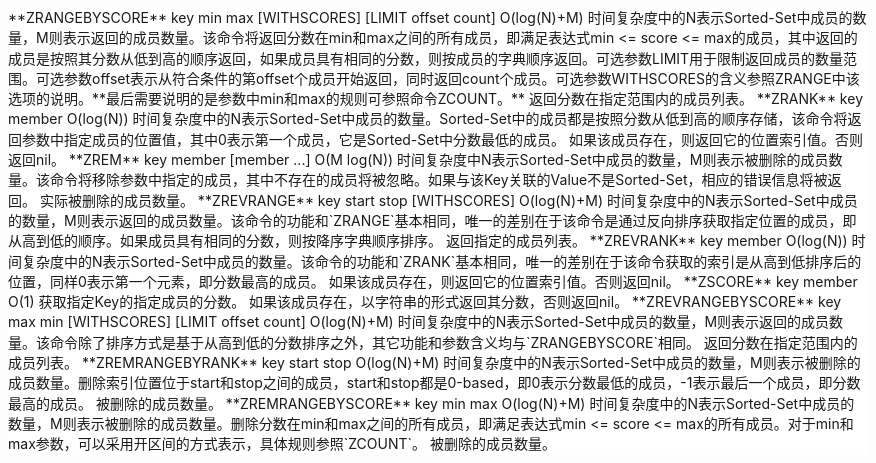 </tr>
<tr>
  <td align="left">**ZRANGEBYSCORE** key min max [WITHSCORES] [LIMIT offset count]</td>
  <td align="left">O(log(N)+M)</td>
  <td align="left">时间复杂度中的N表示Sorted-Set中成员的数量，M则表示返回的成员数量。该命令将返回分数在min和max之间的所有成员，即满足表达式min &lt;= score &lt;= max的成员，其中返回的成员是按照其分数从低到高的顺序返回，如果成员具有相同的分数，则按成员的字典顺序返回。可选参数LIMIT用于限制返回成员的数量范围。可选参数offset表示从符合条件的第offset个成员开始返回，同时返回count个成员。可选参数WITHSCORES的含义参照ZRANGE中该选项的说明。**最后需要说明的是参数中min和max的规则可参照命令ZCOUNT。**</td>
  <td align="left">返回分数在指定范围内的成员列表。</td>
</tr>
<tr>
  <td align="left">**ZRANK** key member</td>
  <td align="left">O(log(N))</td>
  <td align="left">时间复杂度中的N表示Sorted-Set中成员的数量。Sorted-Set中的成员都是按照分数从低到高的顺序存储，该命令将返回参数中指定成员的位置值，其中0表示第一个成员，它是Sorted-Set中分数最低的成员。</td>
  <td align="left">如果该成员存在，则返回它的位置索引值。否则返回nil。</td>
</tr>
<tr>
  <td align="left">**ZREM** key member [member ...]</td>
  <td align="left">O(M log(N))</td>
  <td align="left">时间复杂度中N表示Sorted-Set中成员的数量，M则表示被删除的成员数量。该命令将移除参数中指定的成员，其中不存在的成员将被忽略。如果与该Key关联的Value不是Sorted-Set，相应的错误信息将被返回。</td>
  <td align="left">实际被删除的成员数量。</td>
</tr>
<tr>
  <td align="left">**ZREVRANGE** key start stop [WITHSCORES]</td>
  <td align="left">O(log(N)+M)</td>
  <td align="left">时间复杂度中的N表示Sorted-Set中成员的数量，M则表示返回的成员数量。该命令的功能和`ZRANGE`基本相同，唯一的差别在于该命令是通过反向排序获取指定位置的成员，即从高到低的顺序。如果成员具有相同的分数，则按降序字典顺序排序。</td>
  <td align="left">返回指定的成员列表。</td>
</tr>
<tr>
  <td align="left">**ZREVRANK** key member</td>
  <td align="left">O(log(N))</td>
  <td align="left">时间复杂度中的N表示Sorted-Set中成员的数量。该命令的功能和`ZRANK`基本相同，唯一的差别在于该命令获取的索引是从高到低排序后的位置，同样0表示第一个元素，即分数最高的成员。</td>
  <td align="left">如果该成员存在，则返回它的位置索引值。否则返回nil。</td>
</tr>
<tr>
  <td align="left">**ZSCORE** key member</td>
  <td align="left">O(1)</td>
  <td align="left">获取指定Key的指定成员的分数。</td>
  <td align="left">如果该成员存在，以字符串的形式返回其分数，否则返回nil。</td>
</tr>
<tr>
  <td align="left">**ZREVRANGEBYSCORE** key max min [WITHSCORES] [LIMIT offset count]</td>
  <td align="left">O(log(N)+M)</td>
  <td align="left">时间复杂度中的N表示Sorted-Set中成员的数量，M则表示返回的成员数量。该命令除了排序方式是基于从高到低的分数排序之外，其它功能和参数含义均与`ZRANGEBYSCORE`相同。</td>
  <td align="left">返回分数在指定范围内的成员列表。</td>
</tr>
<tr>
  <td align="left">**ZREMRANGEBYRANK** key start stop</td>
  <td align="left">O(log(N)+M)</td>
  <td align="left">时间复杂度中的N表示Sorted-Set中成员的数量，M则表示被删除的成员数量。删除索引位置位于start和stop之间的成员，start和stop都是0-based，即0表示分数最低的成员，-1表示最后一个成员，即分数最高的成员。</td>
  <td align="left">被删除的成员数量。</td>
</tr>
<tr>
  <td align="left">**ZREMRANGEBYSCORE** key min max</td>
  <td align="left">O(log(N)+M)</td>
  <td align="left">时间复杂度中的N表示Sorted-Set中成员的数量，M则表示被删除的成员数量。删除分数在min和max之间的所有成员，即满足表达式min &lt;= score &lt;= max的所有成员。对于min和max参数，可以采用开区间的方式表示，具体规则参照`ZCOUNT`。</td>
  <td align="left">被删除的成员数量。</td>